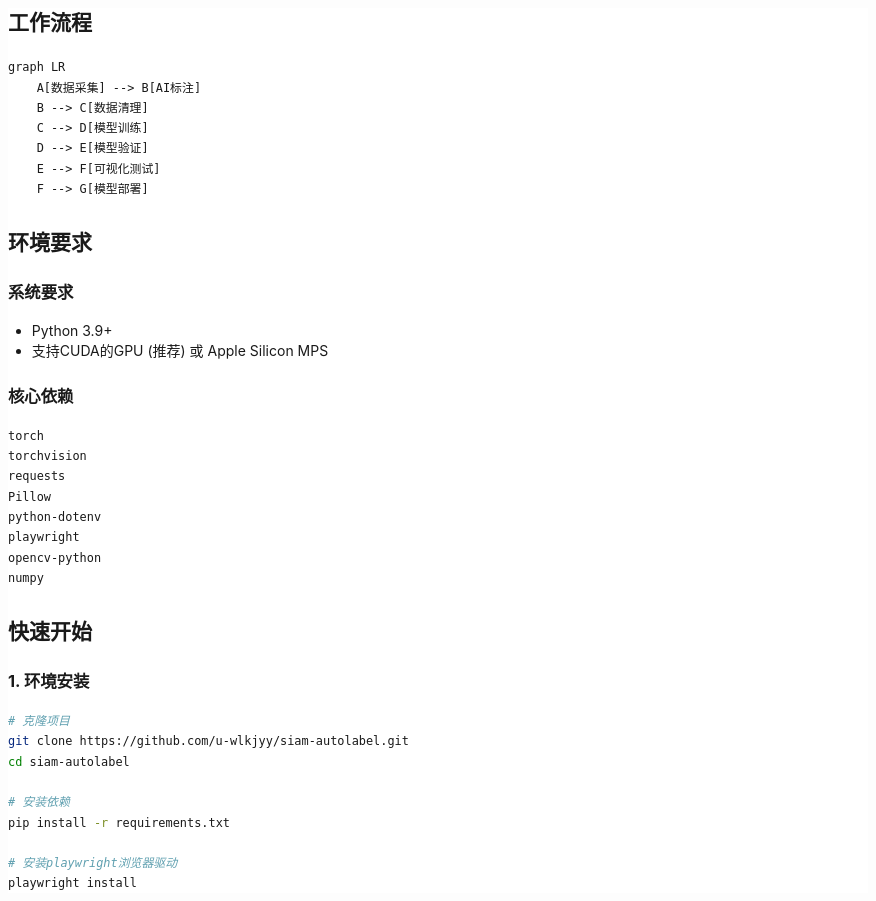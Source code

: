 

## 工作流程

```mermaid
graph LR
    A[数据采集] --> B[AI标注]
    B --> C[数据清理]
    C --> D[模型训练]
    D --> E[模型验证]
    E --> F[可视化测试]
    F --> G[模型部署]
```



## 环境要求

### 系统要求
- Python 3.9+
- 支持CUDA的GPU (推荐) 或 Apple Silicon MPS

### 核心依赖
```bash
torch
torchvision
requests
Pillow
python-dotenv
playwright
opencv-python
numpy
```



## 快速开始

### 1. 环境安装

```bash
# 克隆项目
git clone https://github.com/u-wlkjyy/siam-autolabel.git
cd siam-autolabel

# 安装依赖
pip install -r requirements.txt

# 安装playwright浏览器驱动
playwright install
```


